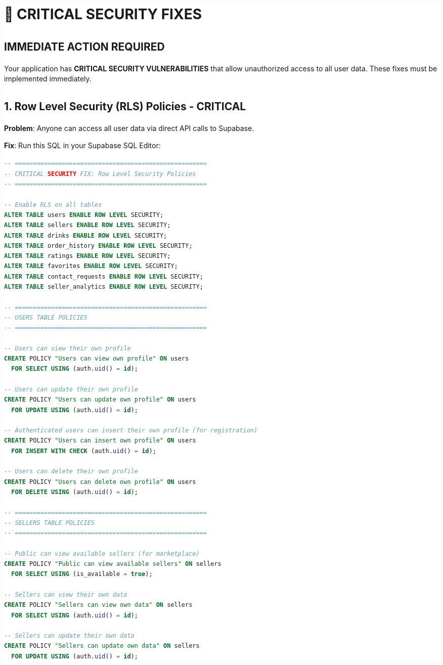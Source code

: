 # 🚨 CRITICAL SECURITY FIXES

## IMMEDIATE ACTION REQUIRED

Your application has **CRITICAL SECURITY VULNERABILITIES** that allow unauthorized access to all user data. These fixes must be implemented immediately.

## 1. Row Level Security (RLS) Policies - CRITICAL

**Problem**: Anyone can access all user data via direct API calls to Supabase.

**Fix**: Run this SQL in your Supabase SQL Editor:

```sql
-- =====================================================
-- CRITICAL SECURITY FIX: Row Level Security Policies
-- =====================================================

-- Enable RLS on all tables
ALTER TABLE users ENABLE ROW LEVEL SECURITY;
ALTER TABLE sellers ENABLE ROW LEVEL SECURITY;
ALTER TABLE drinks ENABLE ROW LEVEL SECURITY;
ALTER TABLE order_history ENABLE ROW LEVEL SECURITY;
ALTER TABLE ratings ENABLE ROW LEVEL SECURITY;
ALTER TABLE favorites ENABLE ROW LEVEL SECURITY;
ALTER TABLE contact_requests ENABLE ROW LEVEL SECURITY;
ALTER TABLE seller_analytics ENABLE ROW LEVEL SECURITY;

-- =====================================================
-- USERS TABLE POLICIES
-- =====================================================

-- Users can view their own profile
CREATE POLICY "Users can view own profile" ON users
  FOR SELECT USING (auth.uid() = id);

-- Users can update their own profile
CREATE POLICY "Users can update own profile" ON users
  FOR UPDATE USING (auth.uid() = id);

-- Authenticated users can insert their own profile (for registration)
CREATE POLICY "Users can insert own profile" ON users
  FOR INSERT WITH CHECK (auth.uid() = id);

-- Users can delete their own profile
CREATE POLICY "Users can delete own profile" ON users
  FOR DELETE USING (auth.uid() = id);

-- =====================================================
-- SELLERS TABLE POLICIES
-- =====================================================

-- Public can view available sellers (for marketplace)
CREATE POLICY "Public can view available sellers" ON sellers
  FOR SELECT USING (is_available = true);

-- Sellers can view their own data
CREATE POLICY "Sellers can view own data" ON sellers
  FOR SELECT USING (auth.uid() = id);

-- Sellers can update their own data
CREATE POLICY "Sellers can update own data" ON sellers
  FOR UPDATE USING (auth.uid() = id);
```